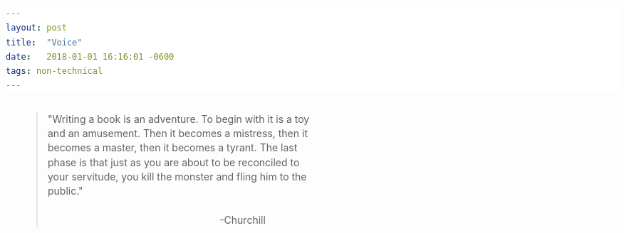 ```yaml
---
layout: post
title:  "Voice"
date:   2018-01-01 16:16:01 -0600
tags: non-technical 
---
```


<style>
p{
margin-top:20px;
margin-bottom:20px;
}
figcaption{
text-align:center;
}
figure{
width:60%; 
margin:0 auto; 
display:block
}
table.gridtable {
	font-family: verdana,arial,sans-serif;
	font-size:11px;
	color:#333333;
	border-width: 1px;
	border-color: #666666;
	border-collapse: collapse;
}
table.gridtable th {
	border-width: 1px;
	padding: 8px;
	border-style: solid;
	border-color: #666666;
	background-color: #dedede;
}
table.gridtable td {
	border-width: 1px;
	padding: 8px;
	border-style: solid;
	border-color: #666666;
	background-color: #ffffff;
	text-align:center;
}
ul{
margin-top:-20px;
}

</style>

<div style="float:left; width:50%">
<blockquote style="margin-left:10%">
"Writing a book is an adventure. To begin with it is a toy and an amusement. Then it becomes a mistress, then 
it becomes a master, then it becomes a tyrant. The last phase is that just as you are about to be reconciled 
to your servitude, you kill the monster and fling him to the public."
<br><p style="margin-left:65%">-Churchill</p>
</blockquote>
